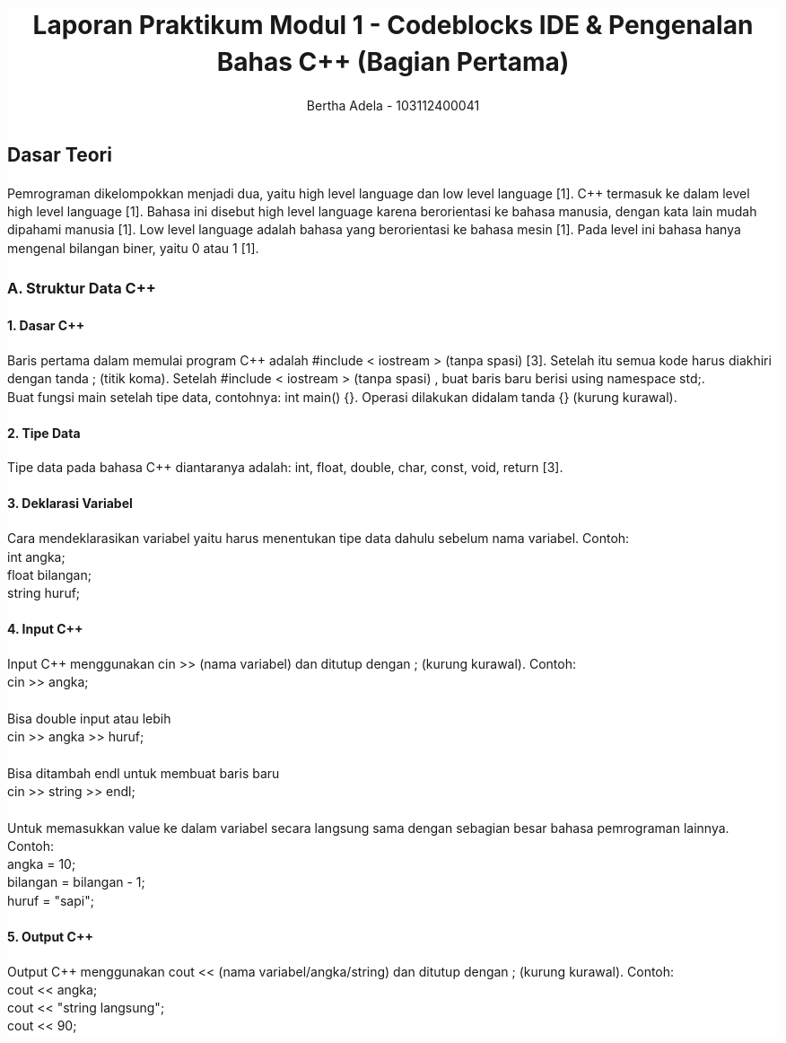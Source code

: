 # <h1 align="center">Laporan Praktikum Modul 1 - Codeblocks IDE & Pengenalan Bahas C++ (Bagian Pertama)</h1>
<p align="center">Bertha Adela - 103112400041</p>

## Dasar Teori
Pemrograman dikelompokkan menjadi dua, yaitu high level language dan low level language [1]. C++ termasuk ke dalam level high level language [1]. Bahasa ini disebut high level language karena berorientasi ke bahasa manusia, dengan kata lain mudah dipahami manusia [1]. Low level language adalah bahasa yang berorientasi ke bahasa mesin [1]. Pada level ini bahasa hanya mengenal bilangan biner, yaitu 0 atau 1 [1]. 

### A. Struktur Data C++<br/>
#### 1. Dasar C++
Baris pertama dalam memulai program C++ adalah #include < iostream > (tanpa spasi) [3]. Setelah itu semua kode harus diakhiri dengan tanda ; (titik koma). Setelah #include < iostream > (tanpa spasi) , buat baris baru berisi using namespace std;.
<br/>Buat fungsi main setelah tipe data, contohnya: int main() {}. Operasi dilakukan didalam tanda {} (kurung kurawal).

#### 2. Tipe Data
Tipe data pada bahasa C++ diantaranya adalah:
int, float, double, char, const, void, return [3].

#### 3. Deklarasi Variabel
Cara mendeklarasikan variabel yaitu harus menentukan tipe data dahulu sebelum nama variabel. Contoh:
<br/>int angka;
<br/>float bilangan;
<br/>string huruf;

#### 4. Input C++
Input C++ menggunakan cin >> (nama variabel) dan ditutup dengan ; (kurung kurawal).
Contoh:
<br/>cin >> angka;
<br/><br/>Bisa double input atau lebih
<br/>cin >> angka >> huruf;
<br/><br/>Bisa ditambah endl untuk membuat baris baru
<br/>cin >> string >> endl;
<br/><br/>Untuk memasukkan value ke dalam variabel secara langsung sama dengan sebagian besar bahasa pemrograman lainnya. Contoh:
<br/>angka = 10;
<br/>bilangan = bilangan - 1;
<br/>huruf = "sapi";

#### 5. Output C++
Output C++ menggunakan cout << (nama variabel/angka/string) dan ditutup dengan ; (kurung kurawal). Contoh:
<br/>cout << angka;
<br/>cout << "string langsung";
<br/>cout << 90;
